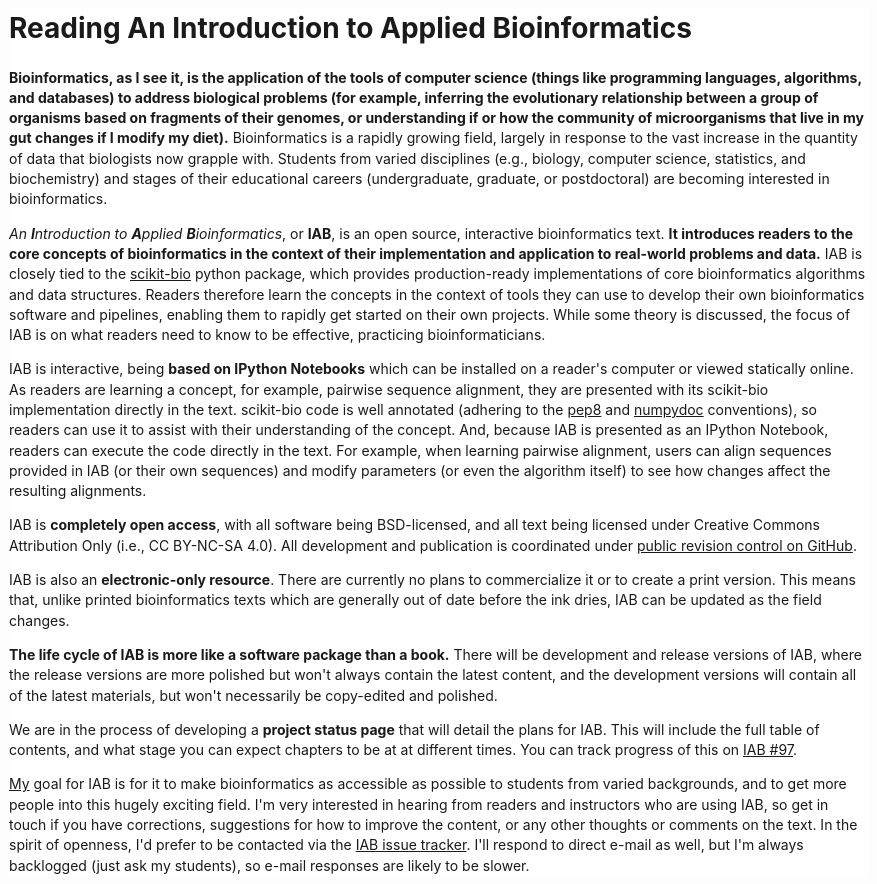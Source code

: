 # Reading An Introduction to Applied Bioinformatics <link src='74cadb'/>

**Bioinformatics, as I see it, is the application of the tools of computer science (things like programming languages, algorithms, and databases) to address biological problems (for example, inferring the evolutionary relationship between a group of organisms based on fragments of their genomes, or understanding if or how the community of microorganisms that live in my gut changes if I modify my diet).** Bioinformatics is a rapidly growing field, largely in response to the vast increase in the quantity of data that biologists now grapple with. Students from varied disciplines (e.g., biology, computer science, statistics, and biochemistry) and stages of their educational careers (undergraduate, graduate, or postdoctoral) are becoming interested in bioinformatics.

*An **I**ntroduction to **A**pplied **B**ioinformatics*, or **IAB**, is an open source, interactive bioinformatics text. **It introduces readers to the core concepts of bioinformatics in the context of their implementation and application to real-world problems and data.** IAB is closely tied to the [scikit-bio](http://www.scikit-bio.org) python package, which provides production-ready implementations of core bioinformatics algorithms and data structures. Readers therefore learn the concepts in the context of tools they can use to develop their own bioinformatics software and pipelines, enabling them to rapidly get started on their own projects. While some theory is discussed, the focus of IAB is on what readers need to know to be effective, practicing bioinformaticians.

IAB is interactive, being **based on IPython Notebooks** which can be installed on a reader's computer or viewed statically online. As readers are learning a concept, for example, pairwise sequence alignment, they are presented with its scikit-bio implementation directly in the text. scikit-bio code is well annotated (adhering to the [pep8](https://www.python.org/dev/peps/pep-0008/) and [numpydoc](https://github.com/numpy/numpy/blob/master/doc/HOWTO_DOCUMENT.rst.txt) conventions), so readers can use it to assist with their understanding of the concept. And, because IAB is presented as an IPython Notebook, readers can execute the code directly in the text. For example, when learning pairwise alignment, users can align sequences provided in IAB (or their own sequences) and modify parameters (or even the algorithm itself) to see how changes affect the resulting alignments.

IAB is **completely open access**, with all software being BSD-licensed, and all text being licensed under Creative Commons Attribution Only (i.e., CC BY-NC-SA 4.0). All development and publication is coordinated under [public revision control on GitHub](https://github.com/caporaso-lab/An-Introduction-To-Applied-Bioinformatics).

IAB is also an **electronic-only resource**. There are currently no plans to commercialize it or to create a print version. This means that, unlike printed bioinformatics texts which are generally out of date before the ink dries, IAB can be updated as the field changes.

**The life cycle of IAB is more like a software package than a book.** There will be development and release versions of IAB, where the release versions are more polished but won't always contain the latest content, and the development versions will contain all of the latest materials, but won't necessarily be copy-edited and polished.

We are in the process of developing a **project status page** that will detail the plans for IAB. This will include the full table of contents, and what stage you can expect chapters to be at at different times. You can track progress of this on [IAB #97](https://github.com/caporaso-lab/An-Introduction-To-Applied-Bioinformatics/issues/97).

[My](alias://fedd13) goal for IAB is for it to make bioinformatics as accessible as possible to students from varied backgrounds, and to get more people into this hugely exciting field. I'm very interested in hearing from readers and instructors who are using IAB, so get in touch if you have corrections, suggestions for how to improve the content, or any other thoughts or comments on the text. In the spirit of openness, I'd prefer to be contacted via the [IAB issue tracker](https://github.com/caporaso-lab/An-Introduction-To-Applied-Bioinformatics/issues/). I'll respond to direct e-mail as well, but I'm always backlogged (just ask my students), so e-mail responses are likely to be slower.
